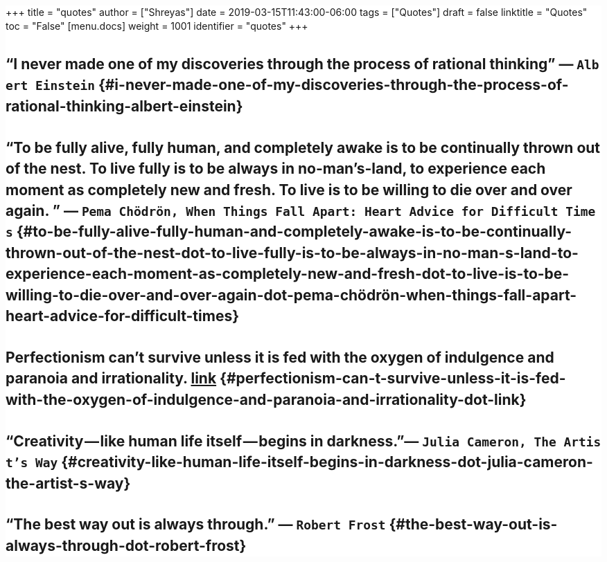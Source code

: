 +++
title = "quotes"
author = ["Shreyas"]
date = 2019-03-15T11:43:00-06:00
tags = ["Quotes"]
draft = false
linktitle = "Quotes"
toc = "False"
[menu.docs]
  weight = 1001
  identifier = "quotes"
+++

## “I never made one of my discoveries through the process of rational thinking” ― `Albert Einstein` {#i-never-made-one-of-my-discoveries-through-the-process-of-rational-thinking-albert-einstein}


## “To be fully alive, fully human, and completely awake is to be continually thrown out of the nest. To live fully is to be always in no-man’s-land, to experience each moment as completely new and fresh. To live is to be willing to die over and over again. ” ― `Pema Chödrön, When Things Fall Apart: Heart Advice for Difficult Times` {#to-be-fully-alive-fully-human-and-completely-awake-is-to-be-continually-thrown-out-of-the-nest-dot-to-live-fully-is-to-be-always-in-no-man-s-land-to-experience-each-moment-as-completely-new-and-fresh-dot-to-live-is-to-be-willing-to-die-over-and-over-again-dot-pema-chödrön-when-things-fall-apart-heart-advice-for-difficult-times}


## Perfectionism can’t survive unless it is fed with the oxygen of indulgence and paranoia and irrationality. [link](https://humanparts.medium.com/why-is-everyone-succeeding-but-me-29186494166b) {#perfectionism-can-t-survive-unless-it-is-fed-with-the-oxygen-of-indulgence-and-paranoia-and-irrationality-dot-link}


## “Creativity — like human life itself — begins in darkness.”— `Julia Cameron, The Artist’s Way` {#creativity-like-human-life-itself-begins-in-darkness-dot-julia-cameron-the-artist-s-way}


## “The best way out is always through.” — `Robert Frost` {#the-best-way-out-is-always-through-dot-robert-frost}
